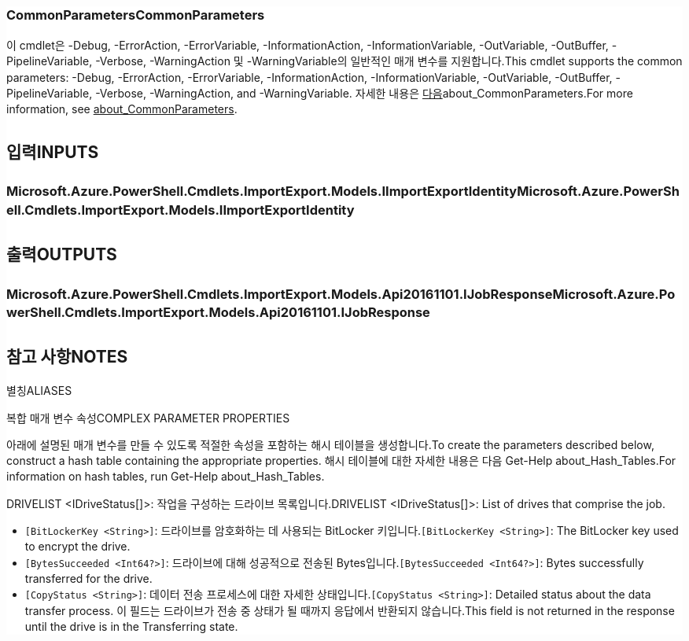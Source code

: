 ### <span data-ttu-id="3b6e6-181">CommonParameters</span><span class="sxs-lookup"><span data-stu-id="3b6e6-181">CommonParameters</span></span>
<span data-ttu-id="3b6e6-182">이 cmdlet은 -Debug, -ErrorAction, -ErrorVariable, -InformationAction, -InformationVariable, -OutVariable, -OutBuffer, -PipelineVariable, -Verbose, -WarningAction 및 -WarningVariable의 일반적인 매개 변수를 지원합니다.</span><span class="sxs-lookup"><span data-stu-id="3b6e6-182">This cmdlet supports the common parameters: -Debug, -ErrorAction, -ErrorVariable, -InformationAction, -InformationVariable, -OutVariable, -OutBuffer, -PipelineVariable, -Verbose, -WarningAction, and -WarningVariable.</span></span> <span data-ttu-id="3b6e6-183">자세한 내용은 [다음](http://go.microsoft.com/fwlink/?LinkID=113216)about_CommonParameters.</span><span class="sxs-lookup"><span data-stu-id="3b6e6-183">For more information, see [about_CommonParameters](http://go.microsoft.com/fwlink/?LinkID=113216).</span></span>

## <span data-ttu-id="3b6e6-184">입력</span><span class="sxs-lookup"><span data-stu-id="3b6e6-184">INPUTS</span></span>

### <span data-ttu-id="3b6e6-185">Microsoft.Azure.PowerShell.Cmdlets.ImportExport.Models.IImportExportIdentity</span><span class="sxs-lookup"><span data-stu-id="3b6e6-185">Microsoft.Azure.PowerShell.Cmdlets.ImportExport.Models.IImportExportIdentity</span></span>

## <span data-ttu-id="3b6e6-186">출력</span><span class="sxs-lookup"><span data-stu-id="3b6e6-186">OUTPUTS</span></span>

### <span data-ttu-id="3b6e6-187">Microsoft.Azure.PowerShell.Cmdlets.ImportExport.Models.Api20161101.IJobResponse</span><span class="sxs-lookup"><span data-stu-id="3b6e6-187">Microsoft.Azure.PowerShell.Cmdlets.ImportExport.Models.Api20161101.IJobResponse</span></span>

## <span data-ttu-id="3b6e6-188">참고 사항</span><span class="sxs-lookup"><span data-stu-id="3b6e6-188">NOTES</span></span>

<span data-ttu-id="3b6e6-189">별칭</span><span class="sxs-lookup"><span data-stu-id="3b6e6-189">ALIASES</span></span>

<span data-ttu-id="3b6e6-190">복합 매개 변수 속성</span><span class="sxs-lookup"><span data-stu-id="3b6e6-190">COMPLEX PARAMETER PROPERTIES</span></span>

<span data-ttu-id="3b6e6-191">아래에 설명된 매개 변수를 만들 수 있도록 적절한 속성을 포함하는 해시 테이블을 생성합니다.</span><span class="sxs-lookup"><span data-stu-id="3b6e6-191">To create the parameters described below, construct a hash table containing the appropriate properties.</span></span> <span data-ttu-id="3b6e6-192">해시 테이블에 대한 자세한 내용은 다음 Get-Help about_Hash_Tables.</span><span class="sxs-lookup"><span data-stu-id="3b6e6-192">For information on hash tables, run Get-Help about_Hash_Tables.</span></span>


<span data-ttu-id="3b6e6-193">DRIVELIST <IDriveStatus[]>: 작업을 구성하는 드라이브 목록입니다.</span><span class="sxs-lookup"><span data-stu-id="3b6e6-193">DRIVELIST <IDriveStatus[]>: List of drives that comprise the job.</span></span>
  - <span data-ttu-id="3b6e6-194">`[BitLockerKey <String>]`: 드라이브를 암호화하는 데 사용되는 BitLocker 키입니다.</span><span class="sxs-lookup"><span data-stu-id="3b6e6-194">`[BitLockerKey <String>]`: The BitLocker key used to encrypt the drive.</span></span>
  - <span data-ttu-id="3b6e6-195">`[BytesSucceeded <Int64?>]`: 드라이브에 대해 성공적으로 전송된 Bytes입니다.</span><span class="sxs-lookup"><span data-stu-id="3b6e6-195">`[BytesSucceeded <Int64?>]`: Bytes successfully transferred for the drive.</span></span>
  - <span data-ttu-id="3b6e6-196">`[CopyStatus <String>]`: 데이터 전송 프로세스에 대한 자세한 상태입니다.</span><span class="sxs-lookup"><span data-stu-id="3b6e6-196">`[CopyStatus <String>]`: Detailed status about the data transfer process.</span></span> <span data-ttu-id="3b6e6-197">이 필드는 드라이브가 전송 중 상태가 될 때까지 응답에서 반환되지 않습니다.</span><span class="sxs-lookup"><span data-stu-id="3b6e6-197">This field is not returned in the response until the drive is in the Transferring state.</span></span>